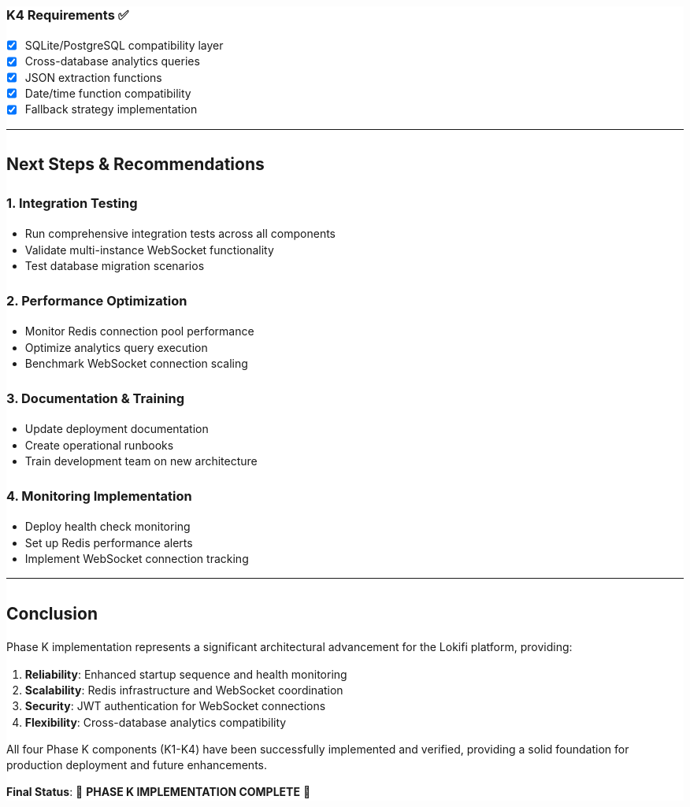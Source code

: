 ### K4 Requirements ✅
- [x] SQLite/PostgreSQL compatibility layer
- [x] Cross-database analytics queries
- [x] JSON extraction functions
- [x] Date/time function compatibility
- [x] Fallback strategy implementation

---

## Next Steps & Recommendations

### 1. Integration Testing
- Run comprehensive integration tests across all components
- Validate multi-instance WebSocket functionality
- Test database migration scenarios

### 2. Performance Optimization
- Monitor Redis connection pool performance
- Optimize analytics query execution
- Benchmark WebSocket connection scaling

### 3. Documentation & Training
- Update deployment documentation
- Create operational runbooks
- Train development team on new architecture

### 4. Monitoring Implementation
- Deploy health check monitoring
- Set up Redis performance alerts
- Implement WebSocket connection tracking

---

## Conclusion

Phase K implementation represents a significant architectural advancement for the Lokifi platform, providing:

1. **Reliability**: Enhanced startup sequence and health monitoring
2. **Scalability**: Redis infrastructure and WebSocket coordination  
3. **Security**: JWT authentication for WebSocket connections
4. **Flexibility**: Cross-database analytics compatibility

All four Phase K components (K1-K4) have been successfully implemented and verified, providing a solid foundation for production deployment and future enhancements.

**Final Status**: 🎉 **PHASE K IMPLEMENTATION COMPLETE** 🎉